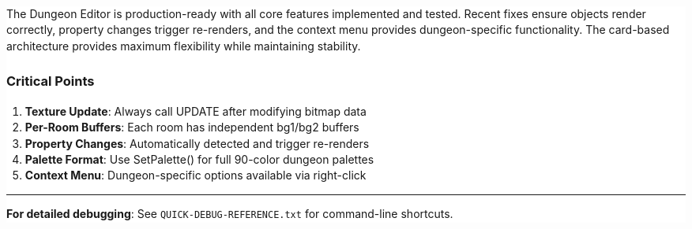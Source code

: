 The Dungeon Editor is production-ready with all core features implemented and tested. Recent fixes ensure objects render correctly, property changes trigger re-renders, and the context menu provides dungeon-specific functionality. The card-based architecture provides maximum flexibility while maintaining stability.

### Critical Points
1. **Texture Update**: Always call UPDATE after modifying bitmap data
2. **Per-Room Buffers**: Each room has independent bg1/bg2 buffers
3. **Property Changes**: Automatically detected and trigger re-renders
4. **Palette Format**: Use SetPalette() for full 90-color dungeon palettes
5. **Context Menu**: Dungeon-specific options available via right-click

---

**For detailed debugging**: See `QUICK-DEBUG-REFERENCE.txt` for command-line shortcuts.

